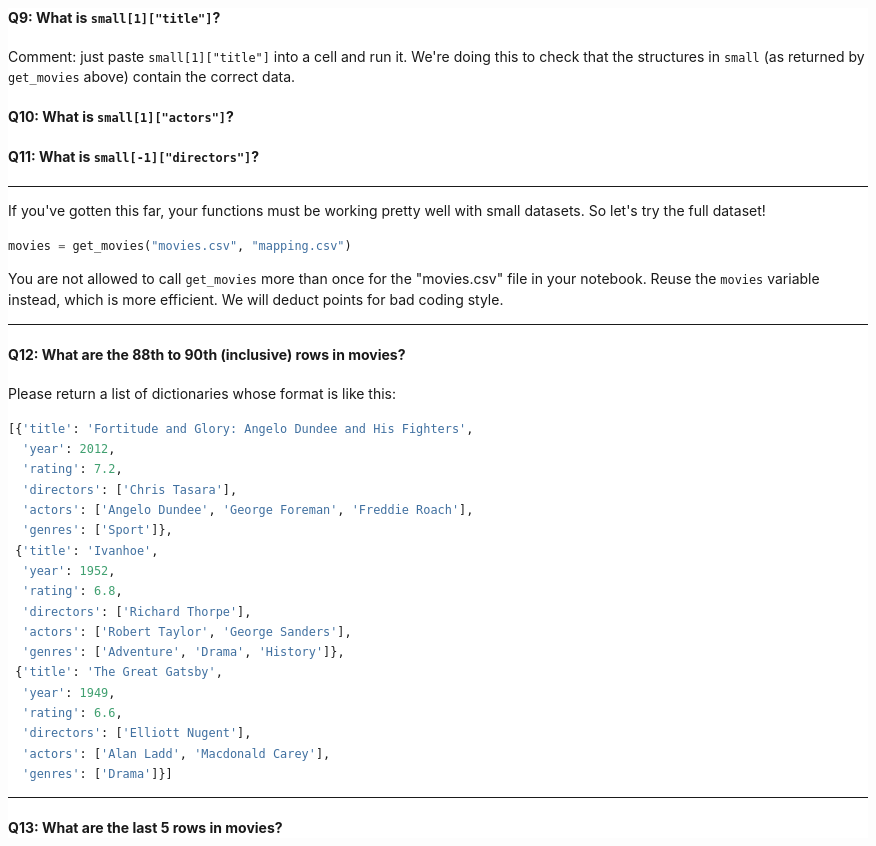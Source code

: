 #### Q9: What is `small[1]["title"]`?

Comment: just paste `small[1]["title"]` into a cell and run it.  We're doing
this to check that the structures in `small` (as returned by
`get_movies` above) contain the correct data.

#### Q10: What is `small[1]["actors"]`?

#### Q11: What is `small[-1]["directors"]`?

---

If you've gotten this far, your functions must be working pretty well
with small datasets.  So let's try the full dataset!

```python
movies = get_movies("movies.csv", "mapping.csv")
```

You are not allowed to call `get_movies` more than once for the
"movies.csv" file in your notebook.  Reuse the `movies` variable
instead, which is more efficient. We will deduct points for bad coding style.

---

#### Q12: What are the 88th to 90th (inclusive) rows in movies?

Please return a list of dictionaries whose format is like this:

```python
[{'title': 'Fortitude and Glory: Angelo Dundee and His Fighters',
  'year': 2012,
  'rating': 7.2,
  'directors': ['Chris Tasara'],
  'actors': ['Angelo Dundee', 'George Foreman', 'Freddie Roach'],
  'genres': ['Sport']},
 {'title': 'Ivanhoe',
  'year': 1952,
  'rating': 6.8,
  'directors': ['Richard Thorpe'],
  'actors': ['Robert Taylor', 'George Sanders'],
  'genres': ['Adventure', 'Drama', 'History']},
 {'title': 'The Great Gatsby',
  'year': 1949,
  'rating': 6.6,
  'directors': ['Elliott Nugent'],
  'actors': ['Alan Ladd', 'Macdonald Carey'],
  'genres': ['Drama']}]
```

------



#### Q13: What are the last 5 rows in movies?

